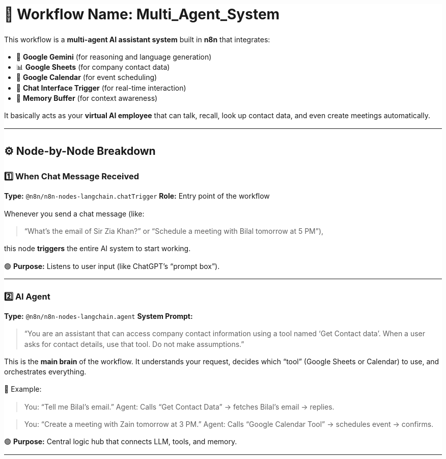 # 🧠 **Workflow Name:** Multi_Agent_System

This workflow is a **multi-agent AI assistant system** built in **n8n** that integrates:

* 🧩 **Google Gemini** (for reasoning and language generation)
* 📊 **Google Sheets** (for company contact data)
* 📅 **Google Calendar** (for event scheduling)
* 💬 **Chat Interface Trigger** (for real-time interaction)
* 🧠 **Memory Buffer** (for context awareness)

It basically acts as your **virtual AI employee** that can talk, recall, look up contact data, and even create meetings automatically.

---

## ⚙️ **Node-by-Node Breakdown**

### 1️⃣ **When Chat Message Received**

**Type:** `@n8n/n8n-nodes-langchain.chatTrigger`
**Role:** Entry point of the workflow

Whenever you send a chat message (like:

> “What’s the email of Sir Zia Khan?” or
> “Schedule a meeting with Bilal tomorrow at 5 PM”),

this node **triggers** the entire AI system to start working.

🟢 **Purpose:** Listens to user input (like ChatGPT’s “prompt box”).

---

### 2️⃣ **AI Agent**

**Type:** `@n8n/n8n-nodes-langchain.agent`
**System Prompt:**

> “You are an assistant that can access company contact information using a tool named ‘Get Contact data’.
> When a user asks for contact details, use that tool.
> Do not make assumptions.”

This is the **main brain** of the workflow.
It understands your request, decides which “tool” (Google Sheets or Calendar) to use, and orchestrates everything.

🧠 Example:

> You: “Tell me Bilal’s email.”
> Agent: Calls “Get Contact Data” → fetches Bilal’s email → replies.

> You: “Create a meeting with Zain tomorrow at 3 PM.”
> Agent: Calls “Google Calendar Tool” → schedules event → confirms.

🟢 **Purpose:** Central logic hub that connects LLM, tools, and memory.

---